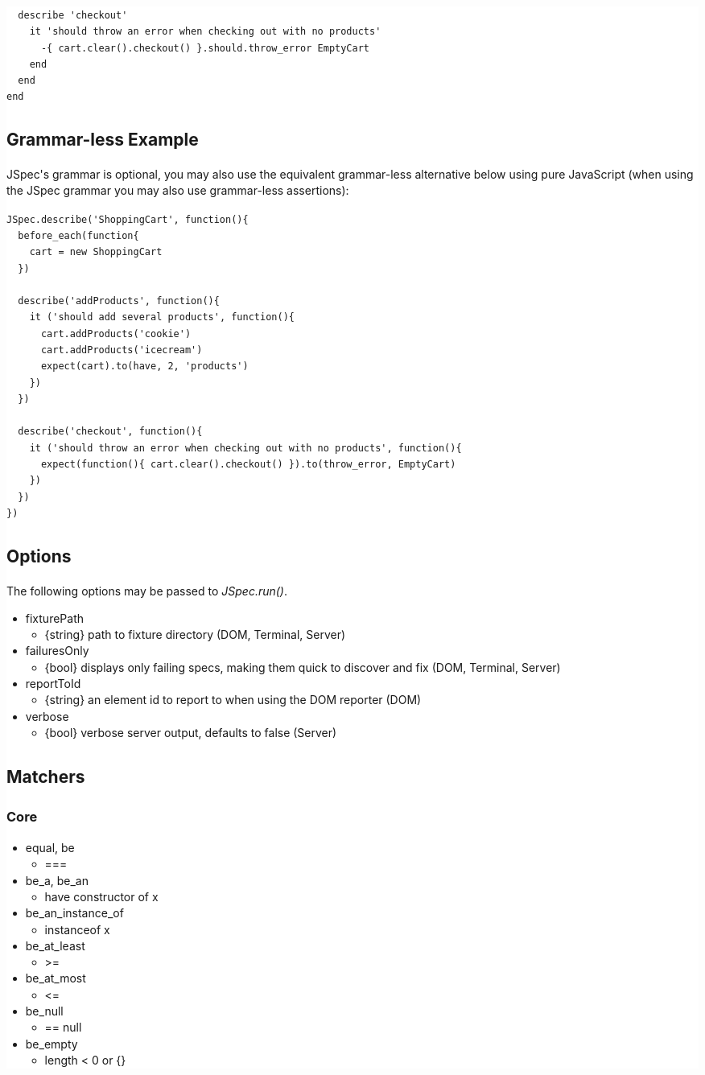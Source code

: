       describe 'checkout'
        it 'should throw an error when checking out with no products'
          -{ cart.clear().checkout() }.should.throw_error EmptyCart
        end
      end
    end

## Grammar-less Example

JSpec's grammar is optional, you may also use the equivalent grammar-less
alternative below using pure JavaScript (when using the JSpec grammar you
may also use grammar-less assertions):

    JSpec.describe('ShoppingCart', function(){
      before_each(function{
        cart = new ShoppingCart
      })
   
      describe('addProducts', function(){
        it ('should add several products', function(){
          cart.addProducts('cookie')
          cart.addProducts('icecream')
          expect(cart).to(have, 2, 'products')
        })
      })
   
      describe('checkout', function(){
        it ('should throw an error when checking out with no products', function(){
          expect(function(){ cart.clear().checkout() }).to(throw_error, EmptyCart)
        })
      })
    }) 

## Options

The following options may be passed to _JSpec.run()_.

- fixturePath
  - {string} path to fixture directory (DOM, Terminal, Server)
- failuresOnly 
  - {bool} displays only failing specs, making them quick to discover and fix (DOM, Terminal, Server)
- reportToId   
  - {string} an element id to report to when using the DOM reporter (DOM)
- verbose
  - {bool} verbose server output, defaults to false (Server)
  
## Matchers

### Core

  - equal, be          
    - ===
  - be_a, be_an
    - have constructor of x
  - be_an_instance_of
    - instanceof x
  - be_at_least
    - &gt;=
  - be_at_most
    - &lt;=
  - be_null
    - == null
  - be_empty
    - length &lt; 0 or {}